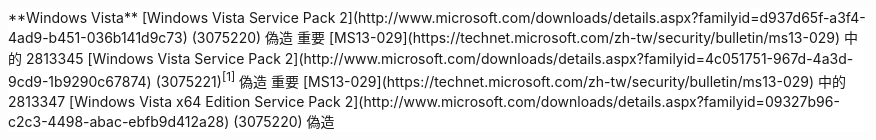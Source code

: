 </td>
</tr>
<tr>
<td style="border:1px solid black;" colspan="4">
**Windows Vista**

</td>
</tr>
<tr>
<td style="border:1px solid black;">
[Windows Vista Service Pack 2](http://www.microsoft.com/downloads/details.aspx?familyid=d937d65f-a3f4-4ad9-b451-036b141d9c73)  
(3075220)

</td>
<td style="border:1px solid black;">
偽造

</td>
<td style="border:1px solid black;">
重要

</td>
<td style="border:1px solid black;">
[MS13-029](https://technet.microsoft.com/zh-tw/security/bulletin/ms13-029) 中的 2813345

</td>
</tr>
<tr>
<td style="border:1px solid black;">
[Windows Vista Service Pack 2](http://www.microsoft.com/downloads/details.aspx?familyid=4c051751-967d-4a3d-9cd9-1b9290c67874)  
(3075221)<sup>[1]</sup>

</td>
<td style="border:1px solid black;">
偽造

</td>
<td style="border:1px solid black;">
重要

</td>
<td style="border:1px solid black;">
[MS13-029](https://technet.microsoft.com/zh-tw/security/bulletin/ms13-029) 中的 2813347

</td>
</tr>
<tr>
<td style="border:1px solid black;">
[Windows Vista x64 Edition Service Pack 2](http://www.microsoft.com/downloads/details.aspx?familyid=09327b96-c2c3-4498-abac-ebfb9d412a28)  
(3075220)

</td>
<td style="border:1px solid black;">
偽造
